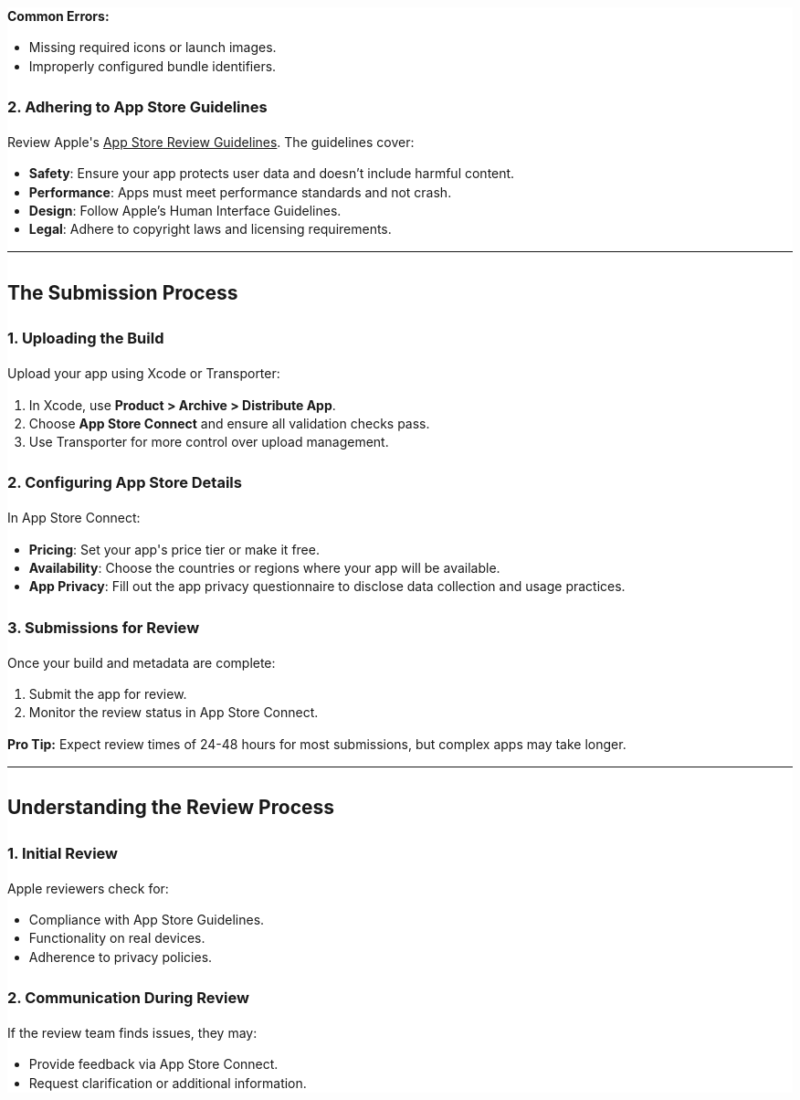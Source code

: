 **Common Errors:**
- Missing required icons or launch images.
- Improperly configured bundle identifiers.

### 2. **Adhering to App Store Guidelines**
Review Apple's [App Store Review Guidelines](https://developer.apple.com/app-store/review/guidelines/). The guidelines cover:
- **Safety**: Ensure your app protects user data and doesn’t include harmful content.
- **Performance**: Apps must meet performance standards and not crash.
- **Design**: Follow Apple’s Human Interface Guidelines.
- **Legal**: Adhere to copyright laws and licensing requirements.

---

## The Submission Process

### 1. **Uploading the Build**
Upload your app using Xcode or Transporter:
1. In Xcode, use **Product > Archive > Distribute App**.
2. Choose **App Store Connect** and ensure all validation checks pass.
3. Use Transporter for more control over upload management.

### 2. **Configuring App Store Details**
In App Store Connect:
- **Pricing**: Set your app's price tier or make it free.
- **Availability**: Choose the countries or regions where your app will be available.
- **App Privacy**: Fill out the app privacy questionnaire to disclose data collection and usage practices.

### 3. **Submissions for Review**
Once your build and metadata are complete:
1. Submit the app for review.
2. Monitor the review status in App Store Connect.

**Pro Tip:** Expect review times of 24-48 hours for most submissions, but complex apps may take longer.

---

## Understanding the Review Process

### 1. **Initial Review**
Apple reviewers check for:
- Compliance with App Store Guidelines.
- Functionality on real devices.
- Adherence to privacy policies.

### 2. **Communication During Review**
If the review team finds issues, they may:
- Provide feedback via App Store Connect.
- Request clarification or additional information.
